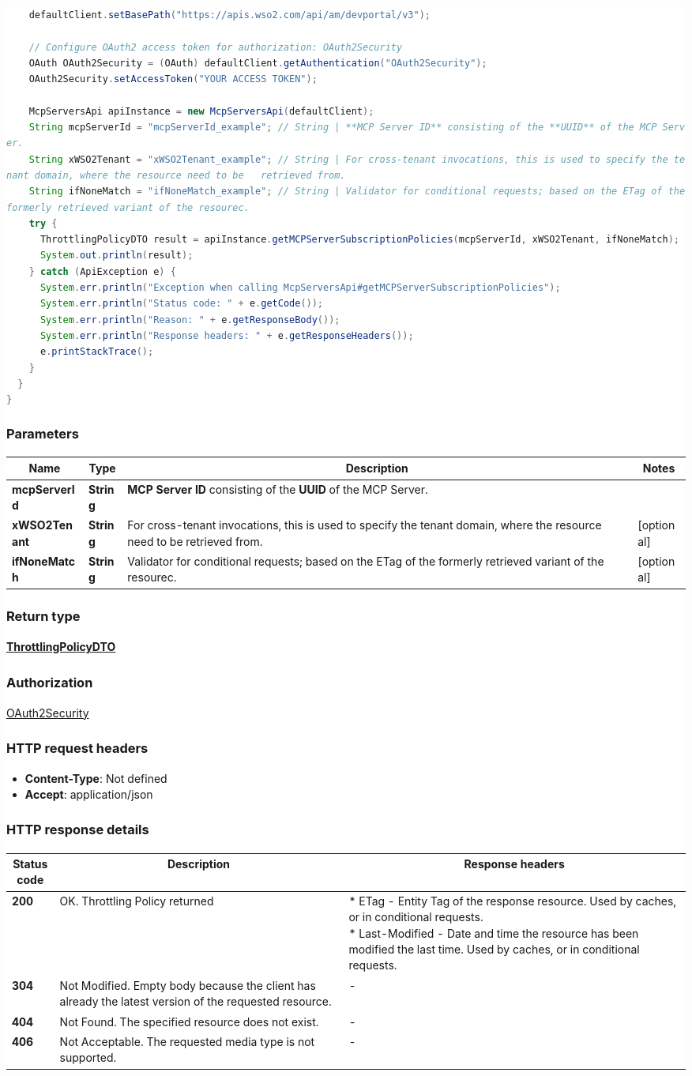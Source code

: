 ```java
    defaultClient.setBasePath("https://apis.wso2.com/api/am/devportal/v3");
    
    // Configure OAuth2 access token for authorization: OAuth2Security
    OAuth OAuth2Security = (OAuth) defaultClient.getAuthentication("OAuth2Security");
    OAuth2Security.setAccessToken("YOUR ACCESS TOKEN");

    McpServersApi apiInstance = new McpServersApi(defaultClient);
    String mcpServerId = "mcpServerId_example"; // String | **MCP Server ID** consisting of the **UUID** of the MCP Server. 
    String xWSO2Tenant = "xWSO2Tenant_example"; // String | For cross-tenant invocations, this is used to specify the tenant domain, where the resource need to be   retrieved from. 
    String ifNoneMatch = "ifNoneMatch_example"; // String | Validator for conditional requests; based on the ETag of the formerly retrieved variant of the resourec. 
    try {
      ThrottlingPolicyDTO result = apiInstance.getMCPServerSubscriptionPolicies(mcpServerId, xWSO2Tenant, ifNoneMatch);
      System.out.println(result);
    } catch (ApiException e) {
      System.err.println("Exception when calling McpServersApi#getMCPServerSubscriptionPolicies");
      System.err.println("Status code: " + e.getCode());
      System.err.println("Reason: " + e.getResponseBody());
      System.err.println("Response headers: " + e.getResponseHeaders());
      e.printStackTrace();
    }
  }
}
```

### Parameters

Name | Type | Description  | Notes
------------- | ------------- | ------------- | -------------
 **mcpServerId** | **String**| **MCP Server ID** consisting of the **UUID** of the MCP Server.  |
 **xWSO2Tenant** | **String**| For cross-tenant invocations, this is used to specify the tenant domain, where the resource need to be   retrieved from.  | [optional]
 **ifNoneMatch** | **String**| Validator for conditional requests; based on the ETag of the formerly retrieved variant of the resourec.  | [optional]

### Return type

[**ThrottlingPolicyDTO**](ThrottlingPolicyDTO.md)

### Authorization

[OAuth2Security](../README.md#OAuth2Security)

### HTTP request headers

 - **Content-Type**: Not defined
 - **Accept**: application/json

### HTTP response details
| Status code | Description | Response headers |
|-------------|-------------|------------------|
**200** | OK. Throttling Policy returned  |  * ETag - Entity Tag of the response resource. Used by caches, or in conditional requests.  <br>  * Last-Modified - Date and time the resource has been modified the last time. Used by caches, or in conditional requests.  <br>  |
**304** | Not Modified. Empty body because the client has already the latest version of the requested resource.  |  -  |
**404** | Not Found. The specified resource does not exist. |  -  |
**406** | Not Acceptable. The requested media type is not supported. |  -  |
